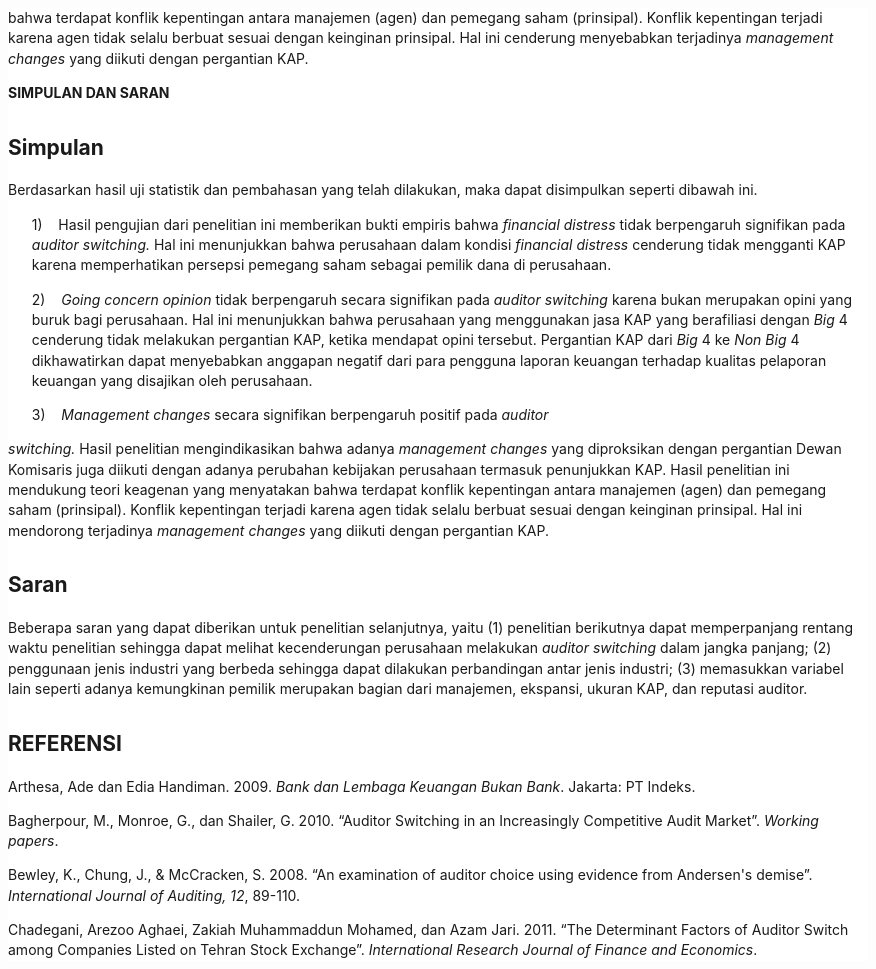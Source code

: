 <p><span class="font9">bahwa terdapat konflik kepentingan antara manajemen (agen) dan pemegang saham (prinsipal). Konflik kepentingan terjadi karena agen tidak selalu berbuat sesuai dengan keinginan prinsipal. Hal ini cenderung menyebabkan terjadinya </span><span class="font9" style="font-style:italic;">management changes</span><span class="font9"> yang diikuti dengan pergantian KAP.</span></p>
<p><span class="font9" style="font-weight:bold;">SIMPULAN DAN SARAN</span></p>
<h2><a name="bookmark25"></a><span class="font9" style="font-weight:bold;"><a name="bookmark26"></a>Simpulan</span></h2>
<p><span class="font9">Berdasarkan hasil uji statistik dan pembahasan yang telah dilakukan, maka dapat disimpulkan seperti dibawah ini.</span></p>
<ul style="list-style:none;"><li>
<p><span class="font9">1) &nbsp;&nbsp;&nbsp;Hasil pengujian dari penelitian ini memberikan bukti empiris bahwa </span><span class="font9" style="font-style:italic;">financial distress</span><span class="font9"> tidak berpengaruh signifikan pada </span><span class="font9" style="font-style:italic;">auditor switching.</span><span class="font9"> Hal ini menunjukkan bahwa perusahaan dalam kondisi </span><span class="font9" style="font-style:italic;">financial distress</span><span class="font9"> cenderung tidak mengganti KAP karena memperhatikan persepsi pemegang saham sebagai pemilik dana di perusahaan.</span></p></li>
<li>
<p><span class="font9">2)</span><span class="font9" style="font-style:italic;"> &nbsp;&nbsp;&nbsp;Going concern opinion</span><span class="font9"> tidak berpengaruh secara signifikan pada </span><span class="font9" style="font-style:italic;">auditor switching</span><span class="font9"> karena bukan merupakan opini yang buruk bagi perusahaan. Hal ini menunjukkan bahwa perusahaan yang menggunakan jasa KAP yang berafiliasi dengan </span><span class="font9" style="font-style:italic;">Big</span><span class="font9"> 4 cenderung tidak melakukan pergantian KAP, ketika mendapat opini tersebut. Pergantian KAP dari </span><span class="font9" style="font-style:italic;">Big</span><span class="font9"> 4 ke </span><span class="font9" style="font-style:italic;">Non Big</span><span class="font9"> 4 dikhawatirkan dapat menyebabkan anggapan negatif dari para pengguna laporan keuangan terhadap kualitas pelaporan keuangan yang disajikan oleh perusahaan.</span></p></li>
<li>
<p><span class="font9">3)</span><span class="font9" style="font-style:italic;"> &nbsp;&nbsp;&nbsp;Management changes</span><span class="font9"> secara signifikan berpengaruh positif pada </span><span class="font9" style="font-style:italic;">auditor</span></p></li></ul>
<p><span class="font9" style="font-style:italic;">switching.</span><span class="font9"> Hasil penelitian mengindikasikan bahwa adanya </span><span class="font9" style="font-style:italic;">management changes</span><span class="font9"> yang diproksikan dengan pergantian Dewan Komisaris juga diikuti dengan adanya perubahan kebijakan perusahaan termasuk penunjukkan KAP. Hasil penelitian ini mendukung teori keagenan yang menyatakan bahwa terdapat konflik kepentingan antara manajemen (agen) dan pemegang saham (prinsipal). Konflik kepentingan terjadi karena agen tidak selalu berbuat sesuai dengan keinginan prinsipal. Hal ini mendorong terjadinya </span><span class="font9" style="font-style:italic;">management changes</span><span class="font9"> yang diikuti dengan pergantian KAP.</span></p>
<h2><a name="bookmark27"></a><span class="font9" style="font-weight:bold;"><a name="bookmark28"></a>Saran</span></h2>
<p><span class="font9">Beberapa saran yang dapat diberikan untuk penelitian selanjutnya, yaitu (1) penelitian berikutnya dapat memperpanjang rentang waktu penelitian sehingga dapat melihat kecenderungan perusahaan melakukan </span><span class="font9" style="font-style:italic;">auditor switching</span><span class="font9"> dalam jangka panjang; (2) penggunaan jenis industri yang berbeda sehingga dapat dilakukan perbandingan antar jenis industri; (3) memasukkan variabel lain seperti adanya kemungkinan pemilik merupakan bagian dari manajemen, ekspansi, ukuran KAP, dan reputasi auditor.</span></p>
<h2><a name="bookmark29"></a><span class="font9" style="font-weight:bold;"><a name="bookmark30"></a>REFERENSI</span></h2>
<p><span class="font9">Arthesa, Ade dan Edia Handiman. 2009. </span><span class="font9" style="font-style:italic;">Bank dan Lembaga Keuangan Bukan Bank</span><span class="font9">. Jakarta: PT Indeks.</span></p>
<p><span class="font9">Bagherpour, M., Monroe, G., dan Shailer, G. 2010. “Auditor Switching in an Increasingly Competitive Audit Market”. </span><span class="font9" style="font-style:italic;">Working papers</span><span class="font9">.</span></p>
<p><span class="font9">Bewley, K., Chung, J., &amp;&nbsp;McCracken, S. 2008. “An examination of auditor choice using evidence from Andersen's demise”. </span><span class="font9" style="font-style:italic;">International Journal of Auditing, 12</span><span class="font9">, 89-110.</span></p>
<p><span class="font9">Chadegani, Arezoo Aghaei, Zakiah Muhammaddun Mohamed, dan Azam Jari. 2011. “The Determinant Factors of Auditor Switch among Companies Listed on Tehran Stock Exchange”. </span><span class="font9" style="font-style:italic;">International Research Journal of Finance and Economics</span><span class="font9">.</span></p>
